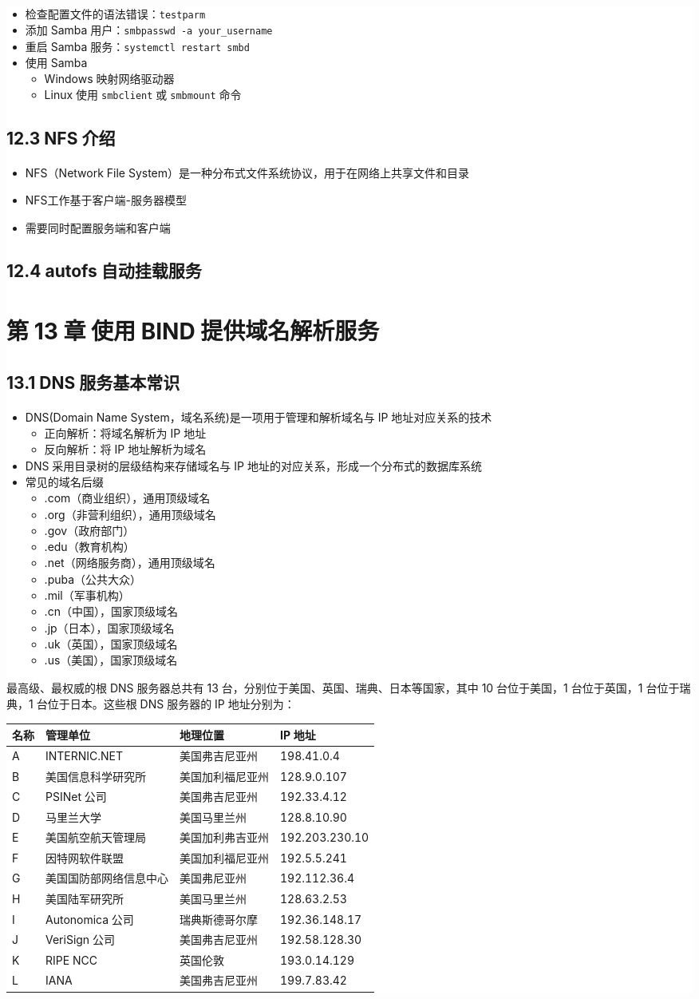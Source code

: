 - 检查配置文件的语法错误：`testparm`
- 添加 Samba 用户：`smbpasswd -a your_username`
- 重启 Samba 服务：`systemctl restart smbd`
- 使用 Samba
  - Windows 映射网络驱动器
  - Linux 使用 `smbclient` 或 `smbmount` 命令

## 12.3 NFS 介绍

- NFS（Network File System）是一种分布式文件系统协议，用于在网络上共享文件和目录

- NFS工作基于客户端-服务器模型

- 需要同时配置服务端和客户端

## 12.4 autofs 自动挂载服务

# 第 13 章 使用 BIND 提供域名解析服务

## 13.1 DNS 服务基本常识

- DNS(Domain Name System，域名系统)是一项用于管理和解析域名与 IP 地址对应关系的技术
  - 正向解析：将域名解析为 IP 地址
  - 反向解析：将 IP 地址解析为域名
- DNS 采用目录树的层级结构来存储域名与 IP 地址的对应关系，形成一个分布式的数据库系统
- 常见的域名后缀
  - .com（商业组织），通用顶级域名
  - .org（非营利组织），通用顶级域名
  - .gov（政府部门）
  - .edu（教育机构）
  - .net（网络服务商），通用顶级域名
  - .puba（公共大众）
  - .mil（军事机构）
  - .cn（中国），国家顶级域名
  - .jp（日本），国家顶级域名
  - .uk（英国），国家顶级域名
  - .us（美国），国家顶级域名

最高级、最权威的根 DNS 服务器总共有 13 台，分别位于美国、英国、瑞典、日本等国家，其中 10 台位于美国，1 台位于英国，1 台位于瑞典，1 台位于日本。这些根 DNS 服务器的 IP 地址分别为：

| 名称 | 管理单位 | 地理位置 | IP 地址 |
| :--- | :--- | :--- | :--- |
| A | INTERNIC.NET | 美国弗吉尼亚州 | 198.41.0.4 |
| B | 美国信息科学研究所 | 美国加利福尼亚州 | 128.9.0.107 |
| C | PSINet 公司 | 美国弗吉尼亚州 | 192.33.4.12 |
| D | 马里兰大学 | 美国马里兰州 | 128.8.10.90 |
| E | 美国航空航天管理局 | 美国加利弗吉亚州 | 192.203.230.10 |
| F | 因特网软件联盟 | 美国加利福尼亚州 | 192.5.5.241 |
| G | 美国国防部网络信息中心 | 美国弗尼亚州 | 192.112.36.4 |
| H | 美国陆军研究所 | 美国马里兰州 | 128.63.2.53 |
| I | Autonomica 公司 | 瑞典斯德哥尔摩 | 192.36.148.17 |
| J | VeriSign 公司 | 美国弗吉尼亚州 | 192.58.128.30 |
| K | RIPE NCC | 英国伦敦 | 193.0.14.129 |
| L | IANA | 美国弗吉尼亚州 | 199.7.83.42 |